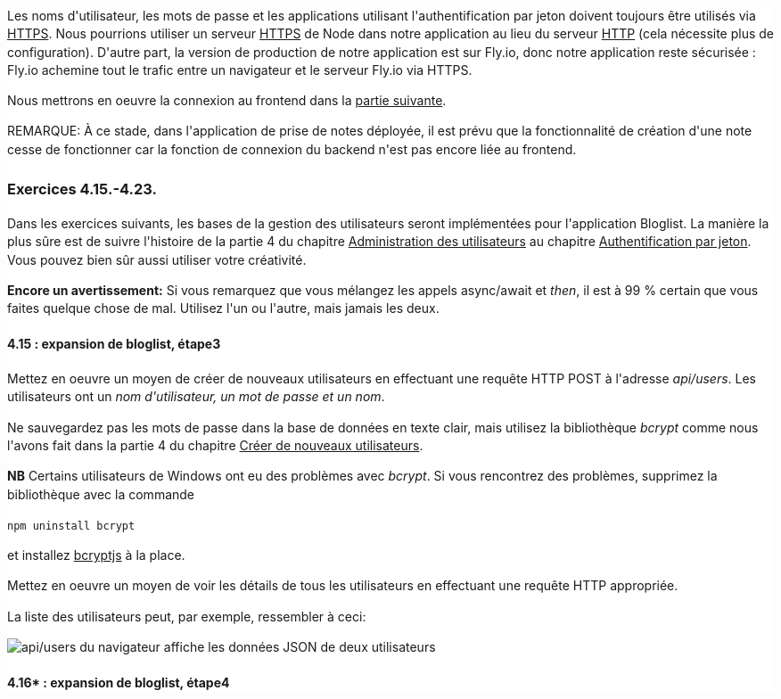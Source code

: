 Les noms d'utilisateur, les mots de passe et les applications utilisant l'authentification par jeton doivent toujours être utilisés via [HTTPS](https://en.wikipedia.org/wiki/HTTPS). Nous pourrions utiliser un serveur [HTTPS](https://nodejs.org/api/https.html) de Node dans notre application au lieu du serveur [HTTP](https://nodejs.org/docs/latest-v8.x/api/http.html) (cela nécessite plus de configuration). D'autre part, la version de production de notre application est sur Fly.io, donc notre application reste sécurisée : Fly.io achemine tout le trafic entre un navigateur et le serveur Fly.io via HTTPS.

Nous mettrons en oeuvre la connexion au frontend dans la [partie suivante](/fr/part5).

REMARQUE: À ce stade, dans l'application de prise de notes déployée, il est prévu que la fonctionnalité de création d'une note cesse de fonctionner car la fonction de connexion du backend n'est pas encore liée au frontend.

</div>

<div class="tasks">

### Exercices 4.15.-4.23.

Dans les exercices suivants, les bases de la gestion des utilisateurs seront implémentées pour l'application Bloglist. La manière la plus sûre est de suivre l'histoire de la partie 4 du chapitre [Administration des utilisateurs](/en/part4/user_administration) au chapitre [Authentification par jeton](/en/part4/token_authentication). Vous pouvez bien sûr aussi utiliser votre créativité.

**Encore un avertissement:** Si vous remarquez que vous mélangez les appels async/await et _then_, il est à 99 % certain que vous faites quelque chose de mal. Utilisez l'un ou l'autre, mais jamais les deux.

#### 4.15 : expansion de bloglist, étape3

Mettez en oeuvre un moyen de créer de nouveaux utilisateurs en effectuant une requête HTTP POST à l'adresse <i>api/users</i>. Les utilisateurs ont un <i>nom d'utilisateur, un mot de passe et un nom</i>.

Ne sauvegardez pas les mots de passe dans la base de données en texte clair, mais utilisez la bibliothèque <i>bcrypt</i> comme nous l'avons fait dans la partie 4 du chapitre [Créer de nouveaux utilisateurs](/en/part4/user_administration#creating-users).

**NB** Certains utilisateurs de Windows ont eu des problèmes avec <i>bcrypt</i>. Si vous rencontrez des problèmes, supprimez la bibliothèque avec la commande

```bash
npm uninstall bcrypt 
```

et installez [bcryptjs](https://www.npmjs.com/package/bcryptjs) à la place.

Mettez en oeuvre un moyen de voir les détails de tous les utilisateurs en effectuant une requête HTTP appropriée.

La liste des utilisateurs peut, par exemple, ressembler à ceci:

![api/users du navigateur affiche les données JSON de deux utilisateurs](../../images/4/22.png)

#### 4.16* : expansion de bloglist, étape4
